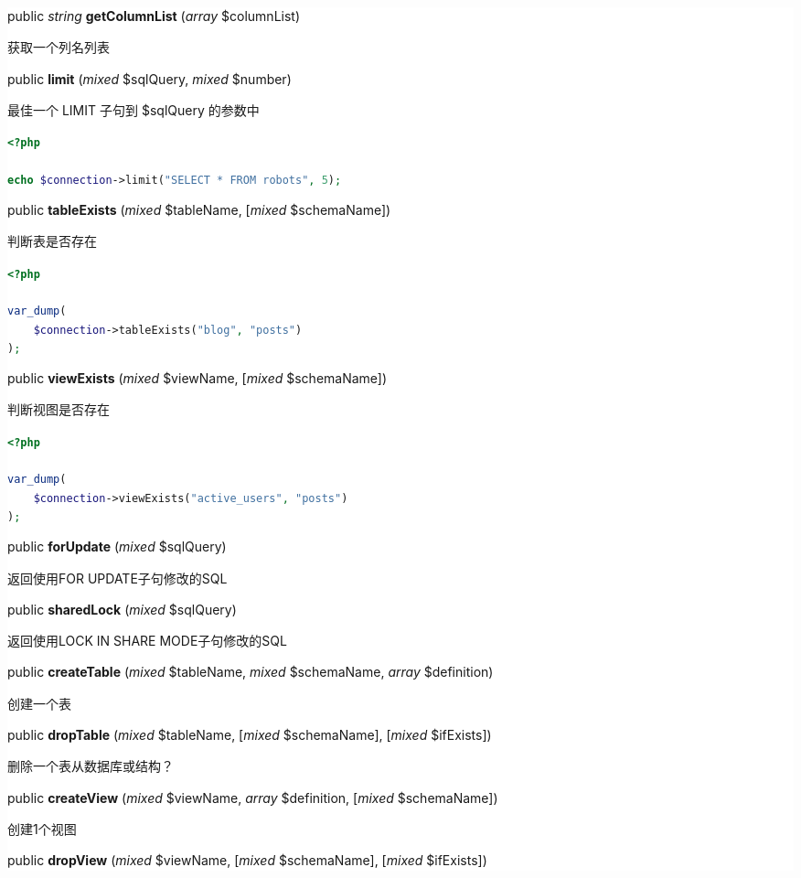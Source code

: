public *string* **getColumnList** (*array* $columnList)

获取一个列名列表

public **limit** (*mixed* $sqlQuery, *mixed* $number)

最佳一个 LIMIT 子句到 $sqlQuery 的参数中

```php
<?php

echo $connection->limit("SELECT * FROM robots", 5);

```

public **tableExists** (*mixed* $tableName, [*mixed* $schemaName])

判断表是否存在

```php
<?php

var_dump(
    $connection->tableExists("blog", "posts")
);

```

public **viewExists** (*mixed* $viewName, [*mixed* $schemaName])

判断视图是否存在

```php
<?php

var_dump(
    $connection->viewExists("active_users", "posts")
);

```

public **forUpdate** (*mixed* $sqlQuery)

返回使用FOR UPDATE子句修改的SQL

public **sharedLock** (*mixed* $sqlQuery)

返回使用LOCK IN SHARE MODE子句修改的SQL

public **createTable** (*mixed* $tableName, *mixed* $schemaName, *array* $definition)

创建一个表

public **dropTable** (*mixed* $tableName, [*mixed* $schemaName], [*mixed* $ifExists])

删除一个表从数据库或结构？

public **createView** (*mixed* $viewName, *array* $definition, [*mixed* $schemaName])

创建1个视图

public **dropView** (*mixed* $viewName, [*mixed* $schemaName], [*mixed* $ifExists])
